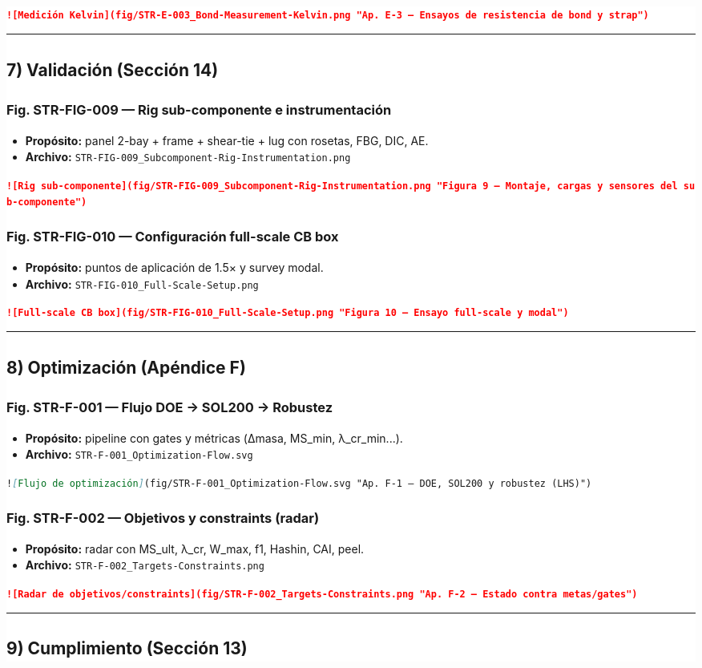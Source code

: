 ```markdown
![Medición Kelvin](fig/STR-E-003_Bond-Measurement-Kelvin.png "Ap. E-3 — Ensayos de resistencia de bond y strap")
```

---

## 7) Validación (Sección 14)

### Fig. STR-FIG-009 — Rig sub-componente e instrumentación

* **Propósito:** panel 2-bay + frame + shear-tie + lug con rosetas, FBG, DIC, AE.
* **Archivo:** `STR-FIG-009_Subcomponent-Rig-Instrumentation.png`

```markdown
![Rig sub-componente](fig/STR-FIG-009_Subcomponent-Rig-Instrumentation.png "Figura 9 — Montaje, cargas y sensores del sub-componente")
```

### Fig. STR-FIG-010 — Configuración full-scale CB box

* **Propósito:** puntos de aplicación de 1.5× y survey modal.
* **Archivo:** `STR-FIG-010_Full-Scale-Setup.png`

```markdown
![Full-scale CB box](fig/STR-FIG-010_Full-Scale-Setup.png "Figura 10 — Ensayo full-scale y modal")
```

---

## 8) Optimización (Apéndice F)

### Fig. STR-F-001 — Flujo DOE → SOL200 → Robustez

* **Propósito:** pipeline con gates y métricas (Δmasa, MS\_min, λ\_cr\_min...).
* **Archivo:** `STR-F-001_Optimization-Flow.svg`

```markdown
![Flujo de optimización](fig/STR-F-001_Optimization-Flow.svg "Ap. F-1 — DOE, SOL200 y robustez (LHS)")
```

### Fig. STR-F-002 — Objetivos y constraints (radar)

* **Propósito:** radar con MS\_ult, λ\_cr, W\_max, f1, Hashin, CAI, peel.
* **Archivo:** `STR-F-002_Targets-Constraints.png`

```markdown
![Radar de objetivos/constraints](fig/STR-F-002_Targets-Constraints.png "Ap. F-2 — Estado contra metas/gates")
```

---

## 9) Cumplimiento (Sección 13)
